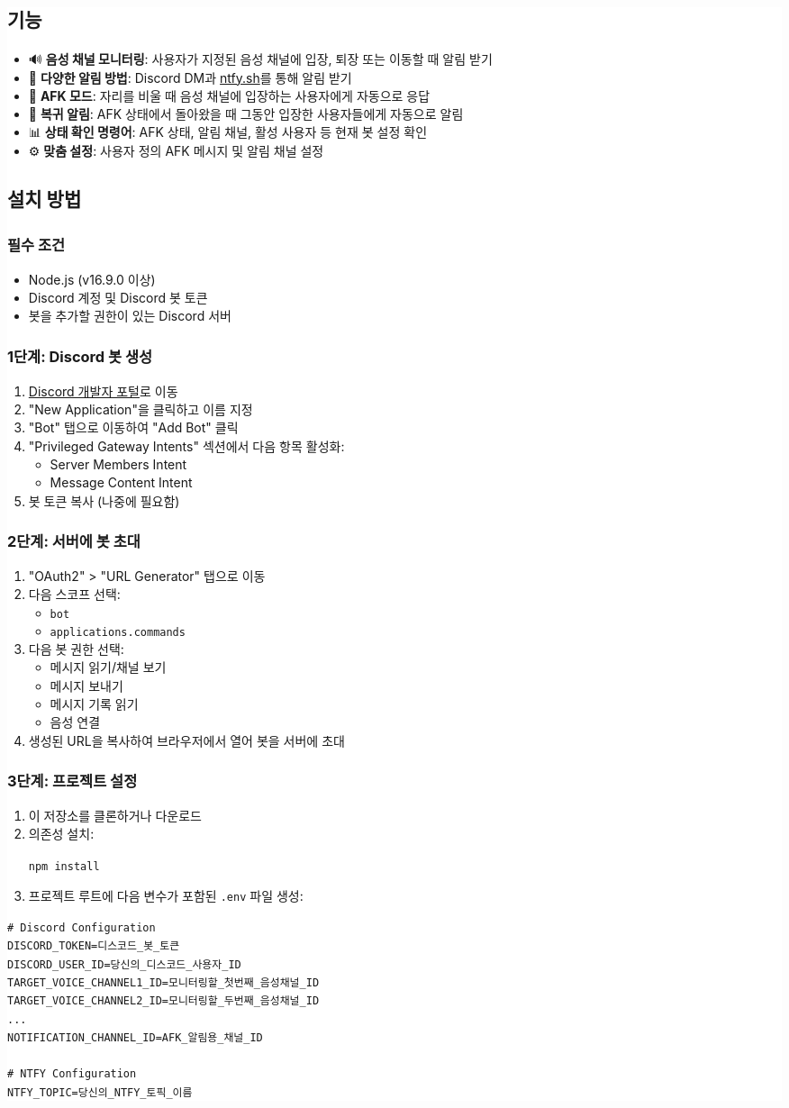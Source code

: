 ## 기능

- 🔊 **음성 채널 모니터링**: 사용자가 지정된 음성 채널에 입장, 퇴장 또는 이동할 때 알림 받기
- 📱 **다양한 알림 방법**: Discord DM과 [ntfy.sh](https://ntfy.sh/)를 통해 알림 받기
- 🚫 **AFK 모드**: 자리를 비울 때 음성 채널에 입장하는 사용자에게 자동으로 응답
- 🔔 **복귀 알림**: AFK 상태에서 돌아왔을 때 그동안 입장한 사용자들에게 자동으로 알림
- 📊 **상태 확인 명령어**: AFK 상태, 알림 채널, 활성 사용자 등 현재 봇 설정 확인
- ⚙️ **맞춤 설정**: 사용자 정의 AFK 메시지 및 알림 채널 설정

## 설치 방법

### 필수 조건

- Node.js (v16.9.0 이상)
- Discord 계정 및 Discord 봇 토큰
- 봇을 추가할 권한이 있는 Discord 서버

### 1단계: Discord 봇 생성

1. [Discord 개발자 포털](https://discord.com/developers/applications)로 이동
2. "New Application"을 클릭하고 이름 지정
3. "Bot" 탭으로 이동하여 "Add Bot" 클릭
4. "Privileged Gateway Intents" 섹션에서 다음 항목 활성화:
   - Server Members Intent
   - Message Content Intent
5. 봇 토큰 복사 (나중에 필요함)

### 2단계: 서버에 봇 초대

1. "OAuth2" > "URL Generator" 탭으로 이동
2. 다음 스코프 선택:
   - `bot`
   - `applications.commands`
3. 다음 봇 권한 선택:
   - 메시지 읽기/채널 보기
   - 메시지 보내기
   - 메시지 기록 읽기
   - 음성 연결
4. 생성된 URL을 복사하여 브라우저에서 열어 봇을 서버에 초대

### 3단계: 프로젝트 설정

1. 이 저장소를 클론하거나 다운로드
2. 의존성 설치:
   ```bash
   npm install
   ```
3. 프로젝트 루트에 다음 변수가 포함된 `.env` 파일 생성:

```
# Discord Configuration
DISCORD_TOKEN=디스코드_봇_토큰
DISCORD_USER_ID=당신의_디스코드_사용자_ID
TARGET_VOICE_CHANNEL1_ID=모니터링할_첫번째_음성채널_ID
TARGET_VOICE_CHANNEL2_ID=모니터링할_두번째_음성채널_ID
...
NOTIFICATION_CHANNEL_ID=AFK_알림용_채널_ID

# NTFY Configuration
NTFY_TOPIC=당신의_NTFY_토픽_이름
```
